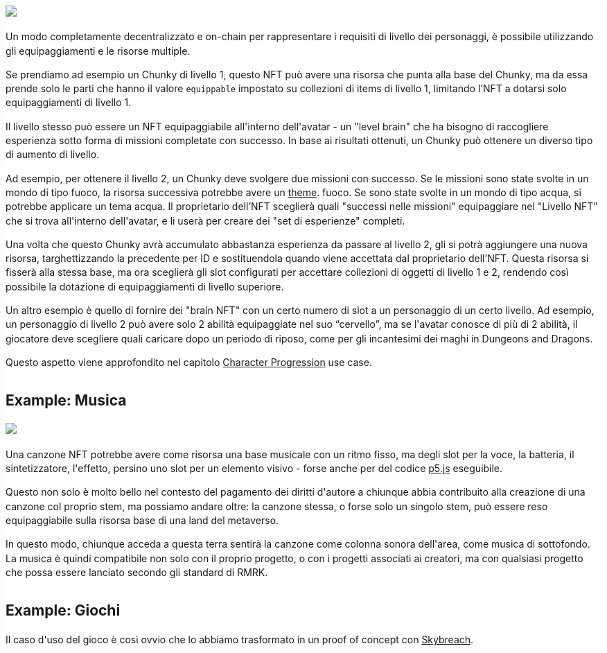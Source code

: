 ![](../static/img/post_imgs/eq_02.png)

Un modo completamente decentralizzato e on-chain per rappresentare i requisiti di livello dei personaggi, è possibile utilizzando gli equipaggiamenti e le risorse multiple.

Se prendiamo ad esempio un Chunky di livello 1, questo NFT può avere una risorsa che punta alla base del Chunky, ma da essa prende solo le parti che hanno il valore `equippable` impostato su collezioni di items di livello 1, limitando l’NFT a dotarsi solo equipaggiamenti di livello 1.

Il livello stesso può essere un NFT equipaggiabile all'interno dell'avatar - un "level brain" che ha bisogno di raccogliere esperienza sotto forma di missioni completate con successo. In base ai risultati ottenuti, un Chunky può ottenere un diverso tipo di aumento di livello.

Ad esempio, per ottenere il livello 2, un Chunky deve svolgere due missioni con successo. Se le missioni sono state svolte in un mondo di tipo fuoco, la risorsa successiva potrebbe avere un [theme](#theming). fuoco. Se sono state svolte in un mondo di tipo acqua, si potrebbe applicare un tema acqua. Il proprietario dell’NFT sceglierà quali "successi nelle missioni" equipaggiare nel "Livello NFT" che si trova all'interno dell'avatar, e li userà per creare dei "set di esperienze" completi.

Una volta che questo Chunky avrà accumulato abbastanza esperienza da passare al livello 2, gli si potrà aggiungere una nuova risorsa, targhettizzando la precedente per ID e sostituendola quando viene accettata dal proprietario dell’NFT. Questa risorsa si fisserà alla stessa base, ma ora sceglierà gli slot configurati per accettare collezioni di oggetti di livello 1 e 2, rendendo così possibile la dotazione di equipaggiamenti di livello superiore.

Un altro esempio è quello di fornire dei "brain NFT" con un certo numero di slot a un personaggio di un certo livello. Ad esempio, un personaggio di livello 2 può avere solo 2 abilità equipaggiate nel suo “cervello”, ma se l'avatar conosce di più di 2 abilità, il giocatore deve scegliere quali caricare dopo un periodo di riposo, come per gli incantesimi dei maghi in Dungeons and Dragons.

Questo aspetto viene approfondito nel capitolo [Character Progression](/usecases/charprog) use case.

## Example: Musica

![](../static/img/post_imgs/eq_03.png)

Una canzone NFT potrebbe avere come risorsa una base musicale con un ritmo fisso, ma degli slot per la voce, la batteria, il sintetizzatore, l'effetto, persino uno slot per un elemento visivo - forse anche per del codice [p5.js](https://p5js.org/) eseguibile.

Questo non solo è molto bello nel contesto del pagamento dei diritti d'autore a chiunque abbia contribuito alla creazione di una canzone col proprio stem, ma possiamo andare oltre: la canzone stessa, o forse solo un singolo stem, può essere reso equipaggiabile sulla risorsa base di una land del metaverso.

In questo modo, chiunque acceda a questa terra sentirà la canzone come colonna sonora dell'area, come musica di sottofondo. La musica è quindi compatibile non solo con il proprio progetto, o con i progetti associati ai creatori, ma con qualsiasi progetto che possa essere lanciato secondo gli standard di RMRK.

## Example: Giochi

Il caso d'uso del gioco è così ovvio che lo abbiamo trasformato in un proof of concept con [Skybreach](https://skybreach.app).
